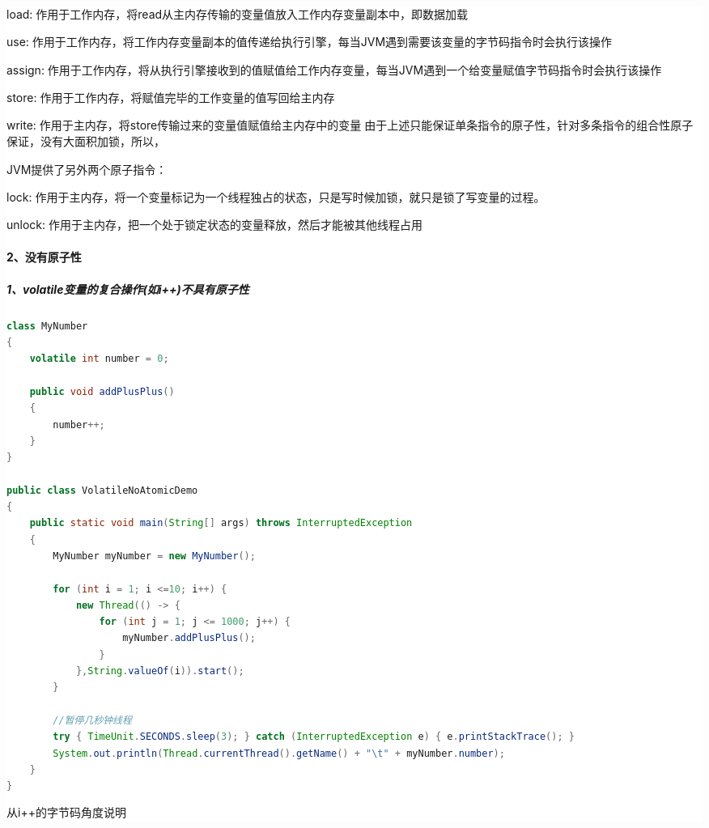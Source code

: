 load: 作用于工作内存，将read从主内存传输的变量值放入工作内存变量副本中，即数据加载

use: 作用于工作内存，将工作内存变量副本的值传递给执行引擎，每当JVM遇到需要该变量的字节码指令时会执行该操作

assign: 作用于工作内存，将从执行引擎接收到的值赋值给工作内存变量，每当JVM遇到一个给变量赋值字节码指令时会执行该操作

store: 作用于工作内存，将赋值完毕的工作变量的值写回给主内存

write: 作用于主内存，将store传输过来的变量值赋值给主内存中的变量 由于上述只能保证单条指令的原子性，针对多条指令的组合性原子保证，没有大面积加锁，所以，

JVM提供了另外两个原子指令：

lock: 作用于主内存，将一个变量标记为一个线程独占的状态，只是写时候加锁，就只是锁了写变量的过程。

unlock: 作用于主内存，把一个处于锁定状态的变量释放，然后才能被其他线程占用

#### 2、没有原子性

##### 1、volatile变量的复合操作(如i++)不具有原子性

```java
class MyNumber
{
    volatile int number = 0;

    public void addPlusPlus()
    {
        number++;
    }
}

public class VolatileNoAtomicDemo
{
    public static void main(String[] args) throws InterruptedException
    {
        MyNumber myNumber = new MyNumber();

        for (int i = 1; i <=10; i++) {
            new Thread(() -> {
                for (int j = 1; j <= 1000; j++) {
                    myNumber.addPlusPlus();
                }
            },String.valueOf(i)).start();
        }

        //暂停几秒钟线程
        try { TimeUnit.SECONDS.sleep(3); } catch (InterruptedException e) { e.printStackTrace(); }
        System.out.println(Thread.currentThread().getName() + "\t" + myNumber.number);
    }
}
```

从i++的字节码角度说明
